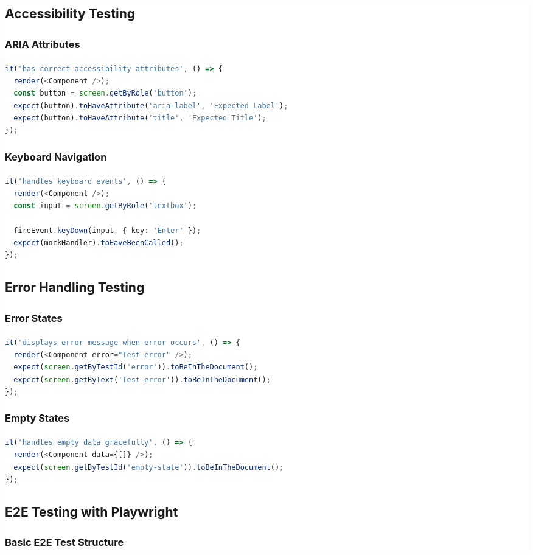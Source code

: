 ```typescript
```

## Accessibility Testing

### ARIA Attributes

```typescript
it('has correct accessibility attributes', () => {
  render(<Component />);
  const button = screen.getByRole('button');
  expect(button).toHaveAttribute('aria-label', 'Expected Label');
  expect(button).toHaveAttribute('title', 'Expected Title');
});
```

### Keyboard Navigation

```typescript
it('handles keyboard events', () => {
  render(<Component />);
  const input = screen.getByRole('textbox');

  fireEvent.keyDown(input, { key: 'Enter' });
  expect(mockHandler).toHaveBeenCalled();
});
```

## Error Handling Testing

### Error States

```typescript
it('displays error message when error occurs', () => {
  render(<Component error="Test error" />);
  expect(screen.getByTestId('error')).toBeInTheDocument();
  expect(screen.getByText('Test error')).toBeInTheDocument();
});
```

### Empty States

```typescript
it('handles empty data gracefully', () => {
  render(<Component data={[]} />);
  expect(screen.getByTestId('empty-state')).toBeInTheDocument();
});
```

## E2E Testing with Playwright

### Basic E2E Test Structure
